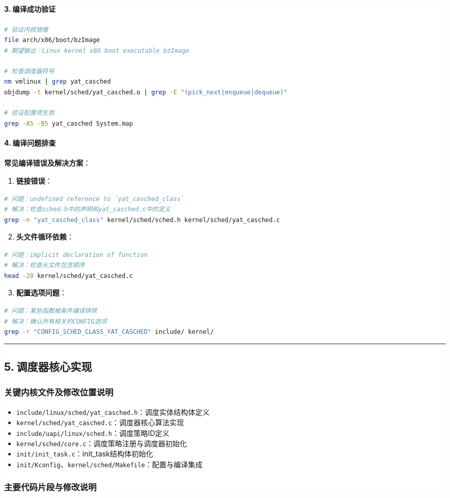 #### 3. 编译成功验证

```bash
# 验证内核镜像
file arch/x86/boot/bzImage
# 期望输出：Linux kernel x86 boot executable bzImage

# 检查调度器符号
nm vmlinux | grep yat_casched
objdump -t kernel/sched/yat_casched.o | grep -E "(pick_next|enqueue|dequeue)"

# 验证配置项生效
grep -A5 -B5 yat_casched System.map
```

#### 4. 编译问题排查

**常见编译错误及解决方案**：

1. **链接错误**：
```bash
# 问题：undefined reference to `yat_casched_class`
# 解决：检查sched.h中的声明和yat_casched.c中的定义
grep -n "yat_casched_class" kernel/sched/sched.h kernel/sched/yat_casched.c
```

2. **头文件循环依赖**：
```bash
# 问题：implicit declaration of function
# 解决：检查头文件包含顺序
head -20 kernel/sched/yat_casched.c
```

3. **配置选项问题**：
```bash
# 问题：某些函数被条件编译排除
# 解决：确认所有相关的CONFIG选项
grep -r "CONFIG_SCHED_CLASS_YAT_CASCHED" include/ kernel/
```

---

## 5. 调度器核心实现

### 关键内核文件及修改位置说明

- `include/linux/sched/yat_casched.h`：调度实体结构体定义
- `kernel/sched/yat_casched.c`：调度器核心算法实现
- `include/uapi/linux/sched.h`：调度策略ID定义
- `kernel/sched/core.c`：调度策略注册与调度器初始化
- `init/init_task.c`：init_task结构体初始化
- `init/Kconfig`、`kernel/sched/Makefile`：配置与编译集成

### 主要代码片段与修改说明
